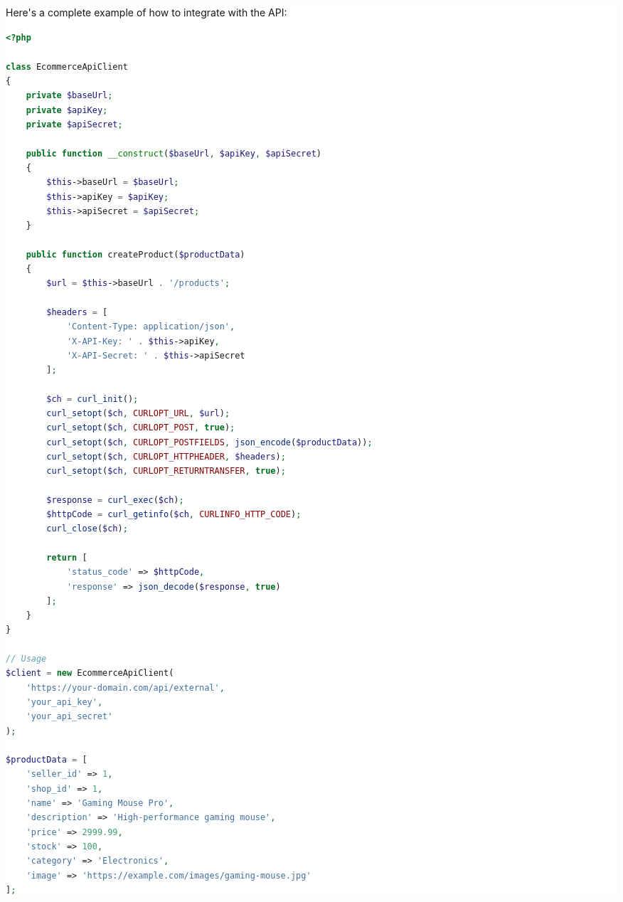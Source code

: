 Here's a complete example of how to integrate with the API:

```php
<?php

class EcommerceApiClient
{
    private $baseUrl;
    private $apiKey;
    private $apiSecret;

    public function __construct($baseUrl, $apiKey, $apiSecret)
    {
        $this->baseUrl = $baseUrl;
        $this->apiKey = $apiKey;
        $this->apiSecret = $apiSecret;
    }

    public function createProduct($productData)
    {
        $url = $this->baseUrl . '/products';
        
        $headers = [
            'Content-Type: application/json',
            'X-API-Key: ' . $this->apiKey,
            'X-API-Secret: ' . $this->apiSecret
        ];

        $ch = curl_init();
        curl_setopt($ch, CURLOPT_URL, $url);
        curl_setopt($ch, CURLOPT_POST, true);
        curl_setopt($ch, CURLOPT_POSTFIELDS, json_encode($productData));
        curl_setopt($ch, CURLOPT_HTTPHEADER, $headers);
        curl_setopt($ch, CURLOPT_RETURNTRANSFER, true);

        $response = curl_exec($ch);
        $httpCode = curl_getinfo($ch, CURLINFO_HTTP_CODE);
        curl_close($ch);

        return [
            'status_code' => $httpCode,
            'response' => json_decode($response, true)
        ];
    }
}

// Usage
$client = new EcommerceApiClient(
    'https://your-domain.com/api/external',
    'your_api_key',
    'your_api_secret'
);

$productData = [
    'seller_id' => 1,
    'shop_id' => 1,
    'name' => 'Gaming Mouse Pro',
    'description' => 'High-performance gaming mouse',
    'price' => 2999.99,
    'stock' => 100,
    'category' => 'Electronics',
    'image' => 'https://example.com/images/gaming-mouse.jpg'
];

```